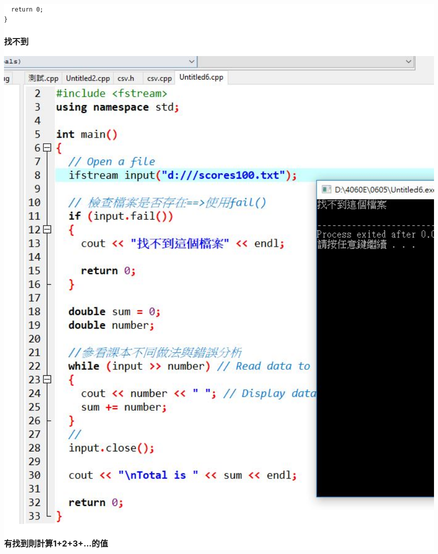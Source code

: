 ```
  return 0;
}
```

### 找不到

<img src="https://github.com/4060E006/homework/blob/master/picture/0605_5.JPG" width="100%" height="100%">

### 有找到則計算1+2+3+...的值

